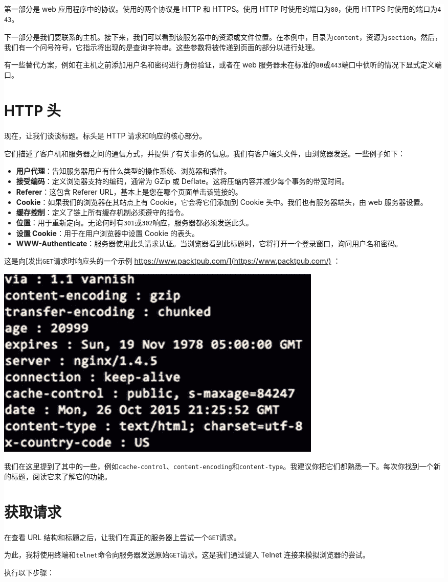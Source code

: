 第一部分是 web 应用程序中的协议。使用的两个协议是 HTTP 和 HTTPS。使用 HTTP 时使用的端口为`80`，使用 HTTPS 时使用的端口为`443`。

下一部分是我们要联系的主机。接下来，我们可以看到该服务器中的资源或文件位置。在本例中，目录为`content`，资源为`section`。然后，我们有一个问号符号，它指示将出现的是查询字符串。这些参数将被传递到页面的部分以进行处理。

有一些替代方案，例如在主机之前添加用户名和密码进行身份验证，或者在 web 服务器未在标准的`80`或`443`端口中侦听的情况下显式定义端口。

# HTTP 头

现在，让我们谈谈标题。标头是 HTTP 请求和响应的核心部分。

它们描述了客户机和服务器之间的通信方式，并提供了有关事务的信息。我们有客户端头文件，由浏览器发送。一些例子如下：

*   **用户代理**：告知服务器用户有什么类型的操作系统、浏览器和插件。
*   **接受编码**：定义浏览器支持的编码，通常为 GZip 或 Deflate。这将压缩内容并减少每个事务的带宽时间。
*   **Referer**：这包含 Referer URL，基本上是您在哪个页面单击该链接的。
*   **Cookie**：如果我们的浏览器在其站点上有 Cookie，它会将它们添加到 Cookie 头中。我们也有服务器端头，由 web 服务器设置。
*   **缓存控制**：定义了链上所有缓存机制必须遵守的指令。
*   **位置**：用于重新定向。无论何时有`301`或`302`响应，服务器都必须发送此头。
*   **设置 Cookie**：用于在用户浏览器中设置 Cookie 的表头。
*   **WWW-Authenticate**：服务器使用此头请求认证。当浏览器看到此标题时，它将打开一个登录窗口，询问用户名和密码。

这是向[发出`GET`请求时响应头的一个示例 https://www.packtpub.com/](https://www.packtpub.com/) ：

![](img/00010.jpeg)

我们在这里提到了其中的一些，例如`cache-control`、`content-encoding`和`content-type`。我建议你把它们都熟悉一下。每次你找到一个新的标题，阅读它来了解它的功能。

# 获取请求

在查看 URL 结构和标题之后，让我们在真正的服务器上尝试一个`GET`请求。

为此，我将使用终端和`telnet`命令向服务器发送原始`GET`请求。这是我们通过键入 Telnet 连接来模拟浏览器的尝试。

执行以下步骤：
